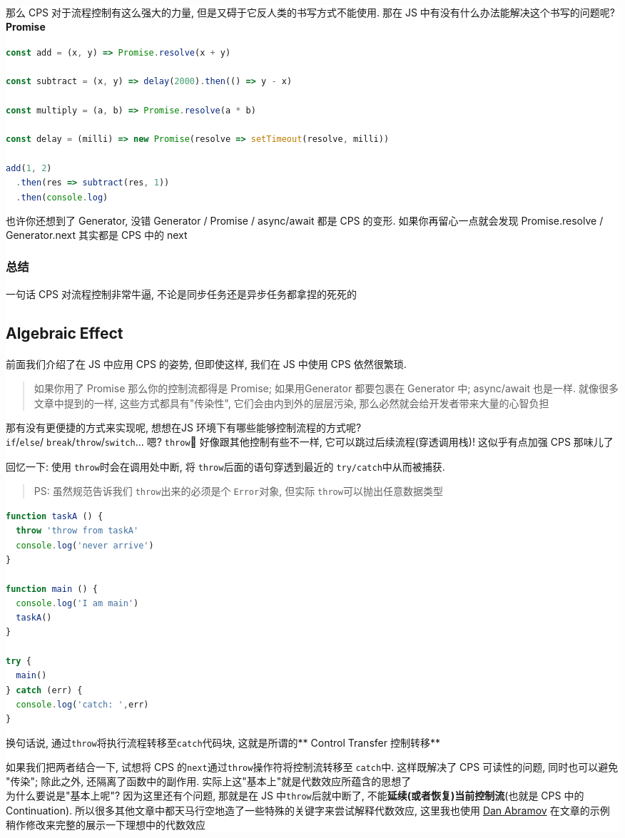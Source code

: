 那么 CPS 对于流程控制有这么强大的力量, 但是又碍于它反人类的书写方式不能使用. 那在 JS 中有没有什么办法能解决这个书写的问题呢?<br />**Promise**
```javascript
const add = (x, y) => Promise.resolve(x + y)

const subtract = (x, y) => delay(2000).then(() => y - x)

const multiply = (a, b) => Promise.resolve(a * b)

const delay = (milli) => new Promise(resolve => setTimeout(resolve, milli))

add(1, 2)
  .then(res => subtract(res, 1))
  .then(console.log)
```
也许你还想到了 Generator, 没错 Generator / Promise / async/await 都是 CPS 的变形. 如果你再留心一点就会发现 Promise.resolve / Generator.next 其实都是 CPS 中的 next
### 总结
一句话 CPS 对流程控制非常牛逼, 不论是同步任务还是异步任务都拿捏的死死的
## Algebraic Effect
前面我们介绍了在 JS 中应用 CPS 的姿势, 但即使这样, 我们在 JS 中使用 CPS 依然很繁琐. 
> 如果你用了 Promise 那么你的控制流都得是 Promise; 如果用Generator 都要包裹在 Generator 中; async/await 也是一样. 就像很多文章中提到的一样, 这些方式都具有"传染性", 它们会由内到外的层层污染, 那么必然就会给开发者带来大量的心智负担


那有没有更便捷的方式来实现呢, 想想在JS 环境下有哪些能够控制流程的方式呢?<br />`if`/`else`/ `break`/`throw`/`switch`... 嗯? `throw`🤔 好像跟其他控制有些不一样, 它可以跳过后续流程(穿透调用栈)! 这似乎有点加强 CPS 那味儿了

回忆一下: 使用 `throw`时会在调用处中断, 将 `throw`后面的语句穿透到最近的 `try/catch`中从而被捕获.
>  PS: 虽然规范告诉我们 `throw`出来的必须是个 `Error`对象, 但实际 `throw`可以抛出任意数据类型

```javascript
function taskA () {
  throw 'throw from taskA'
  console.log('never arrive')
}

function main () {
  console.log('I am main')
  taskA()
}

try {
  main()
} catch (err) {
  console.log('catch: ',err)
}
```
换句话说, 通过`throw`将执行流程转移至`catch`代码块, 这就是所谓的** Control Transfer 控制转移**

如果我们把两者结合一下, 试想将 CPS 的`next`通过`throw`操作符将控制流转移至 `catch`中. 这样既解决了 CPS 可读性的问题, 同时也可以避免 "传染"; 除此之外, 还隔离了函数中的副作用. 实际上这"基本上"就是代数效应所蕴含的思想了
<br />为什么要说是"基本上呢"? 因为这里还有个问题, 那就是在 JS 中`throw`后就中断了, 不能**延续(或者恢复)当前控制流**(也就是 CPS 中的 Continuation). 所以很多其他文章中都天马行空地造了一些特殊的关键字来尝试解释代数效应, 这里我也使用 [Dan Abramov](https://overreacted.io/zh-hans/algebraic-effects-for-the-rest-of-us/) 在文章的示例稍作修改来完整的展示一下理想中的代数效应

